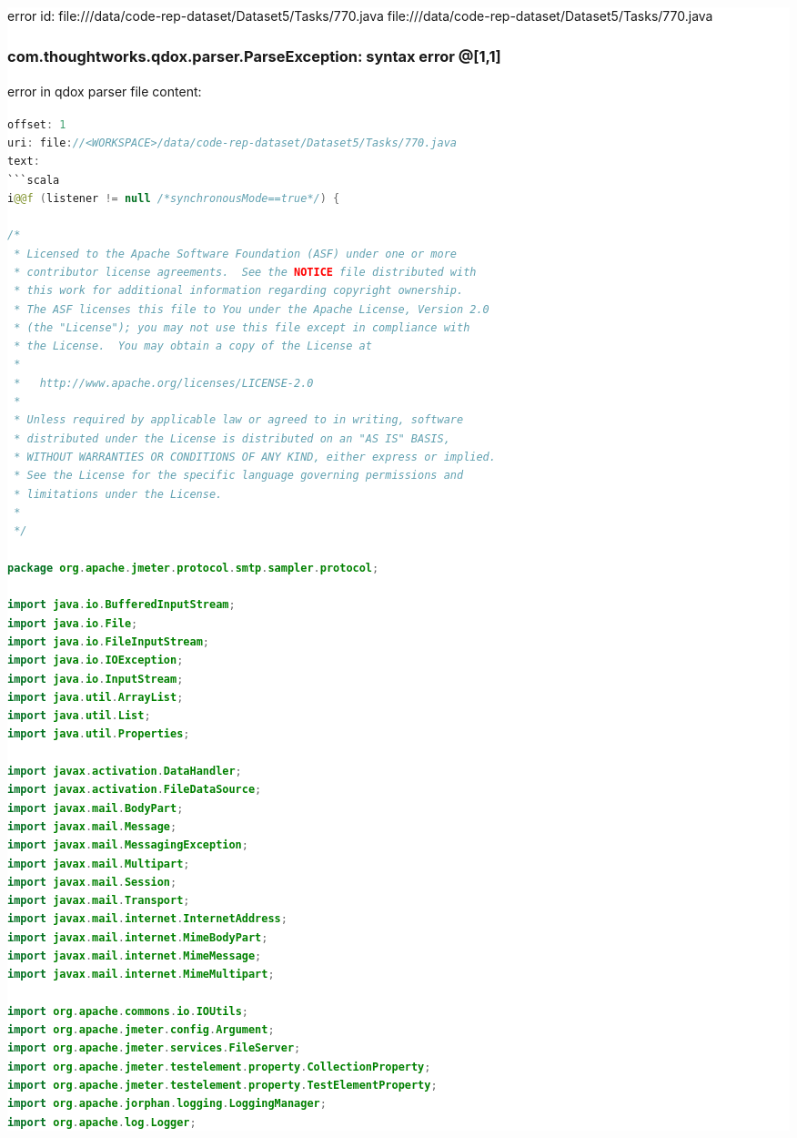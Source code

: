 error id: file://<WORKSPACE>/data/code-rep-dataset/Dataset5/Tasks/770.java
file://<WORKSPACE>/data/code-rep-dataset/Dataset5/Tasks/770.java
### com.thoughtworks.qdox.parser.ParseException: syntax error @[1,1]

error in qdox parser
file content:
```java
offset: 1
uri: file://<WORKSPACE>/data/code-rep-dataset/Dataset5/Tasks/770.java
text:
```scala
i@@f (listener != null /*synchronousMode==true*/) {

/*
 * Licensed to the Apache Software Foundation (ASF) under one or more
 * contributor license agreements.  See the NOTICE file distributed with
 * this work for additional information regarding copyright ownership.
 * The ASF licenses this file to You under the Apache License, Version 2.0
 * (the "License"); you may not use this file except in compliance with
 * the License.  You may obtain a copy of the License at
 *
 *   http://www.apache.org/licenses/LICENSE-2.0
 *
 * Unless required by applicable law or agreed to in writing, software
 * distributed under the License is distributed on an "AS IS" BASIS,
 * WITHOUT WARRANTIES OR CONDITIONS OF ANY KIND, either express or implied.
 * See the License for the specific language governing permissions and
 * limitations under the License.
 *
 */

package org.apache.jmeter.protocol.smtp.sampler.protocol;

import java.io.BufferedInputStream;
import java.io.File;
import java.io.FileInputStream;
import java.io.IOException;
import java.io.InputStream;
import java.util.ArrayList;
import java.util.List;
import java.util.Properties;

import javax.activation.DataHandler;
import javax.activation.FileDataSource;
import javax.mail.BodyPart;
import javax.mail.Message;
import javax.mail.MessagingException;
import javax.mail.Multipart;
import javax.mail.Session;
import javax.mail.Transport;
import javax.mail.internet.InternetAddress;
import javax.mail.internet.MimeBodyPart;
import javax.mail.internet.MimeMessage;
import javax.mail.internet.MimeMultipart;

import org.apache.commons.io.IOUtils;
import org.apache.jmeter.config.Argument;
import org.apache.jmeter.services.FileServer;
import org.apache.jmeter.testelement.property.CollectionProperty;
import org.apache.jmeter.testelement.property.TestElementProperty;
import org.apache.jorphan.logging.LoggingManager;
import org.apache.log.Logger;

```